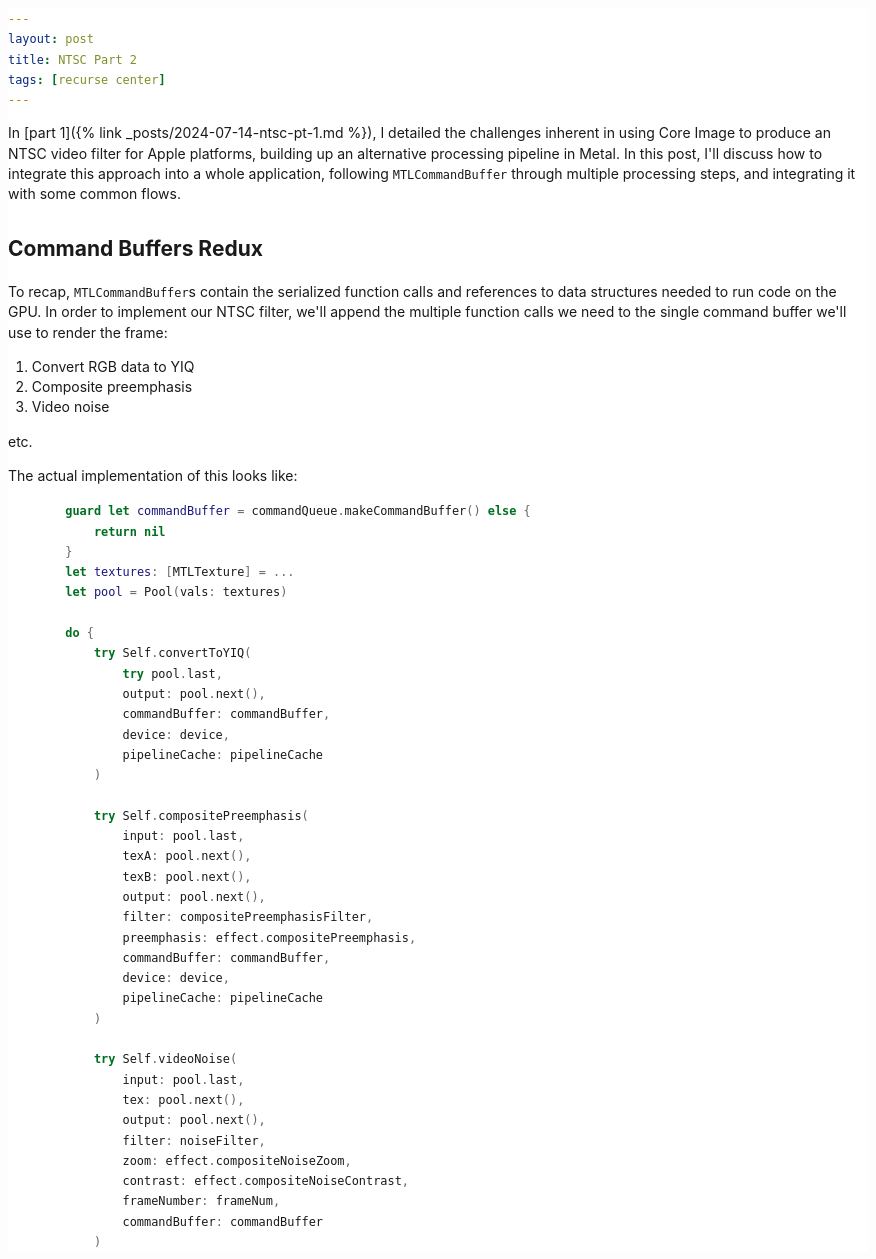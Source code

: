 ```yaml
---
layout: post
title: NTSC Part 2
tags: [recurse center]
---
```


In [part 1]({% link _posts/2024-07-14-ntsc-pt-1.md %}), I detailed the challenges inherent in using Core Image to produce an NTSC video filter for Apple platforms, building up an alternative processing pipeline in Metal. In this post, I'll discuss how to integrate this approach into a whole application, following `MTLCommandBuffer` through multiple processing steps, and integrating it with some common flows.

## Command Buffers Redux

To recap, `MTLCommandBuffer`s contain the serialized function calls and references to data structures needed to run code on the GPU. In order to implement our NTSC filter, we'll append the multiple function calls we need to the single command buffer we'll use to render the frame:

1. Convert RGB data to YIQ
2. Composite preemphasis
3. Video noise

etc.

The actual implementation of this looks like:

```swift
        guard let commandBuffer = commandQueue.makeCommandBuffer() else {
            return nil
        }
        let textures: [MTLTexture] = ...
        let pool = Pool(vals: textures)
        
        do {
            try Self.convertToYIQ(
                try pool.last,
                output: pool.next(),
                commandBuffer: commandBuffer,
                device: device,
                pipelineCache: pipelineCache
            )

            try Self.compositePreemphasis(
                input: pool.last,
                texA: pool.next(),
                texB: pool.next(),
                output: pool.next(),
                filter: compositePreemphasisFilter,
                preemphasis: effect.compositePreemphasis,
                commandBuffer: commandBuffer,
                device: device,
                pipelineCache: pipelineCache
            )
            
            try Self.videoNoise(
                input: pool.last,
                tex: pool.next(),
                output: pool.next(),
                filter: noiseFilter,
                zoom: effect.compositeNoiseZoom,
                contrast: effect.compositeNoiseContrast,
                frameNumber: frameNum,
                commandBuffer: commandBuffer
            )
```
